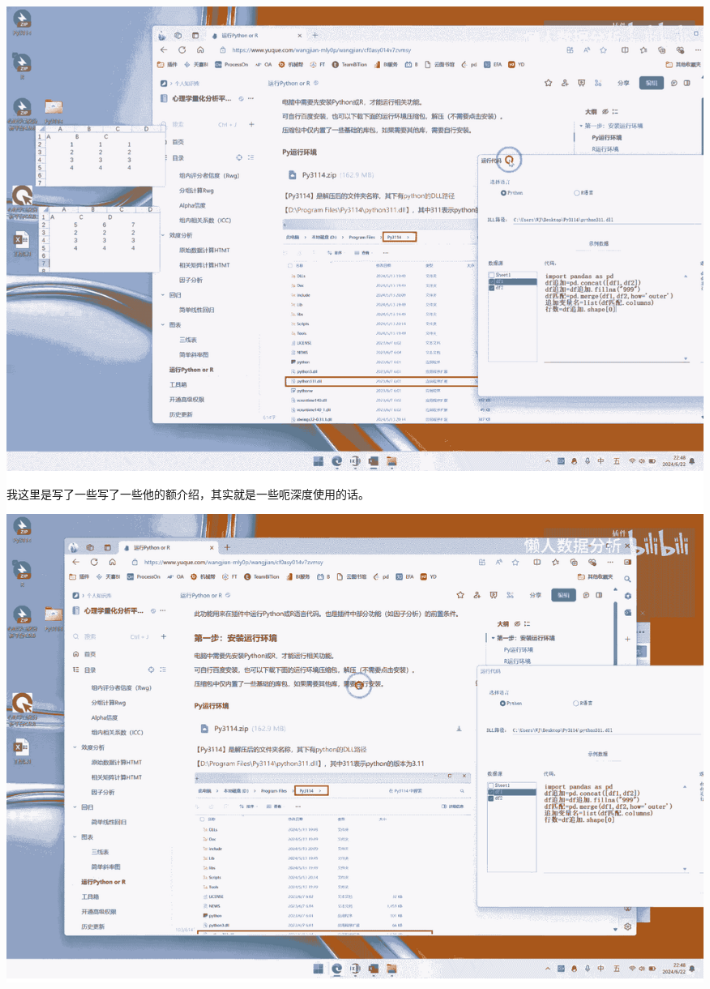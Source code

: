 ![](img/ee4a9d7dc466a737843ad205d9e82a4f_47.png)

我这里是写了一些写了一些他的额介绍，其实就是一些呃深度使用的话。

![](img/ee4a9d7dc466a737843ad205d9e82a4f_49.png)

